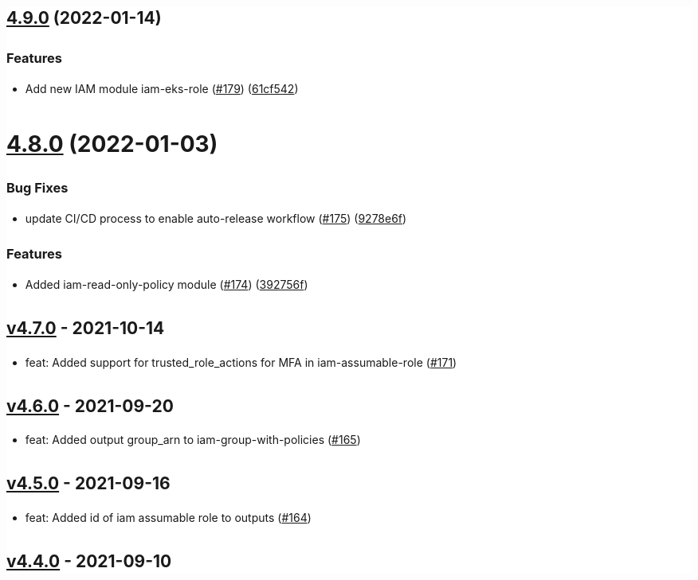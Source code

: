 ## [4.9.0](https://github.com/terraform-aws-modules/terraform-aws-iam/compare/v4.8.0...v4.9.0) (2022-01-14)


### Features

* Add new IAM module iam-eks-role ([#179](https://github.com/terraform-aws-modules/terraform-aws-iam/issues/179)) ([61cf542](https://github.com/terraform-aws-modules/terraform-aws-iam/commit/61cf5428fedd898de7f8287af2031a449d644723))

# [4.8.0](https://github.com/terraform-aws-modules/terraform-aws-iam/compare/v4.7.0...v4.8.0) (2022-01-03)


### Bug Fixes

* update CI/CD process to enable auto-release workflow ([#175](https://github.com/terraform-aws-modules/terraform-aws-iam/issues/175)) ([9278e6f](https://github.com/terraform-aws-modules/terraform-aws-iam/commit/9278e6f02d64ad8f5e569637bc1323b04c032e92))


### Features

* Added iam-read-only-policy module ([#174](https://github.com/terraform-aws-modules/terraform-aws-iam/issues/174)) ([392756f](https://github.com/terraform-aws-modules/terraform-aws-iam/commit/392756f05974b48807572dccfe1ad0614d579556))

<a name="v4.7.0"></a>
## [v4.7.0] - 2021-10-14

- feat: Added support for trusted_role_actions for MFA in iam-assumable-role ([#171](https://github.com/terraform-aws-modules/terraform-aws-iam/issues/171))


<a name="v4.6.0"></a>
## [v4.6.0] - 2021-09-20

- feat: Added output group_arn to iam-group-with-policies ([#165](https://github.com/terraform-aws-modules/terraform-aws-iam/issues/165))


<a name="v4.5.0"></a>
## [v4.5.0] - 2021-09-16

- feat: Added id of iam assumable role to outputs ([#164](https://github.com/terraform-aws-modules/terraform-aws-iam/issues/164))


<a name="v4.4.0"></a>
## [v4.4.0] - 2021-09-10


[Unreleased]: https://github.com/terraform-aws-modules/terraform-aws-iam/compare/v4.7.0...HEAD
[v4.7.0]: https://github.com/terraform-aws-modules/terraform-aws-iam/compare/v4.6.0...v4.7.0
[v4.6.0]: https://github.com/terraform-aws-modules/terraform-aws-iam/compare/v4.5.0...v4.6.0
[v4.5.0]: https://github.com/terraform-aws-modules/terraform-aws-iam/compare/v4.4.0...v4.5.0
[v4.4.0]: https://github.com/terraform-aws-modules/terraform-aws-iam/compare/v4.3.0...v4.4.0
[v4.3.0]: https://github.com/terraform-aws-modules/terraform-aws-iam/compare/v4.2.0...v4.3.0
[v4.2.0]: https://github.com/terraform-aws-modules/terraform-aws-iam/compare/v4.1.0...v4.2.0
[v4.1.0]: https://github.com/terraform-aws-modules/terraform-aws-iam/compare/v4.0.0...v4.1.0
[v4.0.0]: https://github.com/terraform-aws-modules/terraform-aws-iam/compare/v3.16.0...v4.0.0
[v3.16.0]: https://github.com/terraform-aws-modules/terraform-aws-iam/compare/v3.15.0...v3.16.0
[v3.15.0]: https://github.com/terraform-aws-modules/terraform-aws-iam/compare/v3.14.0...v3.15.0
[v3.14.0]: https://github.com/terraform-aws-modules/terraform-aws-iam/compare/v3.13.0...v3.14.0
[v3.13.0]: https://github.com/terraform-aws-modules/terraform-aws-iam/compare/v3.12.0...v3.13.0
[v3.12.0]: https://github.com/terraform-aws-modules/terraform-aws-iam/compare/v3.11.0...v3.12.0
[v3.11.0]: https://github.com/terraform-aws-modules/terraform-aws-iam/compare/v3.10.0...v3.11.0
[v3.10.0]: https://github.com/terraform-aws-modules/terraform-aws-iam/compare/v3.9.0...v3.10.0
[v3.9.0]: https://github.com/terraform-aws-modules/terraform-aws-iam/compare/v3.8.0...v3.9.0
[v3.8.0]: https://github.com/terraform-aws-modules/terraform-aws-iam/compare/v3.7.0...v3.8.0
[v3.7.0]: https://github.com/terraform-aws-modules/terraform-aws-iam/compare/v3.6.0...v3.7.0
[v3.6.0]: https://github.com/terraform-aws-modules/terraform-aws-iam/compare/v3.5.0...v3.6.0
[v3.5.0]: https://github.com/terraform-aws-modules/terraform-aws-iam/compare/v3.4.0...v3.5.0
[v3.4.0]: https://github.com/terraform-aws-modules/terraform-aws-iam/compare/v3.3.0...v3.4.0
[v3.3.0]: https://github.com/terraform-aws-modules/terraform-aws-iam/compare/v3.2.0...v3.3.0
[v3.2.0]: https://github.com/terraform-aws-modules/terraform-aws-iam/compare/v3.1.0...v3.2.0
[v3.1.0]: https://github.com/terraform-aws-modules/terraform-aws-iam/compare/v3.0.0...v3.1.0
[v3.0.0]: https://github.com/terraform-aws-modules/terraform-aws-iam/compare/v2.25.0...v3.0.0
[v2.25.0]: https://github.com/terraform-aws-modules/terraform-aws-iam/compare/v2.24.0...v2.25.0
[v2.24.0]: https://github.com/terraform-aws-modules/terraform-aws-iam/compare/v2.23.0...v2.24.0
[v2.23.0]: https://github.com/terraform-aws-modules/terraform-aws-iam/compare/v2.22.0...v2.23.0
[v2.22.0]: https://github.com/terraform-aws-modules/terraform-aws-iam/compare/v2.21.0...v2.22.0
[v2.21.0]: https://github.com/terraform-aws-modules/terraform-aws-iam/compare/v2.20.0...v2.21.0
[v2.20.0]: https://github.com/terraform-aws-modules/terraform-aws-iam/compare/v2.19.0...v2.20.0
[v2.19.0]: https://github.com/terraform-aws-modules/terraform-aws-iam/compare/v2.18.0...v2.19.0
[v2.18.0]: https://github.com/terraform-aws-modules/terraform-aws-iam/compare/v2.17.0...v2.18.0
[v2.17.0]: https://github.com/terraform-aws-modules/terraform-aws-iam/compare/v2.16.0...v2.17.0
[v2.16.0]: https://github.com/terraform-aws-modules/terraform-aws-iam/compare/v2.15.0...v2.16.0
[v2.15.0]: https://github.com/terraform-aws-modules/terraform-aws-iam/compare/v2.14.0...v2.15.0
[v2.14.0]: https://github.com/terraform-aws-modules/terraform-aws-iam/compare/v2.13.0...v2.14.0
[v2.13.0]: https://github.com/terraform-aws-modules/terraform-aws-iam/compare/v2.12.0...v2.13.0
[v2.12.0]: https://github.com/terraform-aws-modules/terraform-aws-iam/compare/v2.11.0...v2.12.0
[v2.11.0]: https://github.com/terraform-aws-modules/terraform-aws-iam/compare/v2.10.0...v2.11.0
[v2.10.0]: https://github.com/terraform-aws-modules/terraform-aws-iam/compare/v2.9.0...v2.10.0
[v2.9.0]: https://github.com/terraform-aws-modules/terraform-aws-iam/compare/v2.8.0...v2.9.0
[v2.8.0]: https://github.com/terraform-aws-modules/terraform-aws-iam/compare/v2.7.0...v2.8.0
[v2.7.0]: https://github.com/terraform-aws-modules/terraform-aws-iam/compare/v2.6.0...v2.7.0
[v2.6.0]: https://github.com/terraform-aws-modules/terraform-aws-iam/compare/v2.5.0...v2.6.0
[v2.5.0]: https://github.com/terraform-aws-modules/terraform-aws-iam/compare/v2.4.0...v2.5.0
[v2.4.0]: https://github.com/terraform-aws-modules/terraform-aws-iam/compare/v2.3.0...v2.4.0
[v2.3.0]: https://github.com/terraform-aws-modules/terraform-aws-iam/compare/v2.2.0...v2.3.0
[v2.2.0]: https://github.com/terraform-aws-modules/terraform-aws-iam/compare/v2.1.0...v2.2.0
[v2.1.0]: https://github.com/terraform-aws-modules/terraform-aws-iam/compare/v2.0.0...v2.1.0
[v2.0.0]: https://github.com/terraform-aws-modules/terraform-aws-iam/compare/v1.0.0...v2.0.0
[v1.0.0]: https://github.com/terraform-aws-modules/terraform-aws-iam/compare/v0.5.0...v1.0.0
[v0.5.0]: https://github.com/terraform-aws-modules/terraform-aws-iam/compare/v0.4.0...v0.5.0
[v0.4.0]: https://github.com/terraform-aws-modules/terraform-aws-iam/compare/v0.3.0...v0.4.0
[v0.3.0]: https://github.com/terraform-aws-modules/terraform-aws-iam/compare/v0.2.0...v0.3.0
[v0.2.0]: https://github.com/terraform-aws-modules/terraform-aws-iam/compare/v0.1.0...v0.2.0
[v0.1.0]: https://github.com/terraform-aws-modules/terraform-aws-iam/compare/v0.0.7...v0.1.0
[v0.0.7]: https://github.com/terraform-aws-modules/terraform-aws-iam/compare/v0.0.6...v0.0.7
[v0.0.6]: https://github.com/terraform-aws-modules/terraform-aws-iam/compare/v0.0.5...v0.0.6
[v0.0.5]: https://github.com/terraform-aws-modules/terraform-aws-iam/compare/v0.0.4...v0.0.5
[v0.0.4]: https://github.com/terraform-aws-modules/terraform-aws-iam/compare/v0.0.3...v0.0.4
[v0.0.3]: https://github.com/terraform-aws-modules/terraform-aws-iam/compare/v0.0.2...v0.0.3
[v0.0.2]: https://github.com/terraform-aws-modules/terraform-aws-iam/compare/v0.0.1...v0.0.2